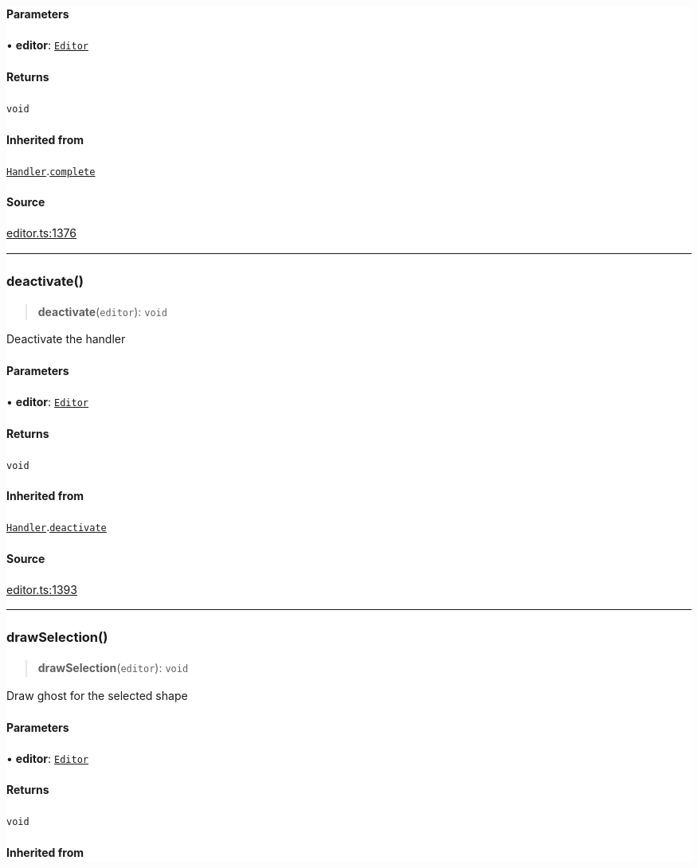 #### Parameters

• **editor**: [`Editor`](/api-core/classes/editor/)

#### Returns

`void`

#### Inherited from

[`Handler`](/api-core/classes/handler/).[`complete`](/api-core/classes/handler/#complete)

#### Source

[editor.ts:1376](https://github.com/dgmjs/dgmjs/blob/main/packages/core/src/editor.ts#L1376)

***

### deactivate()

> **deactivate**(`editor`): `void`

Deactivate the handler

#### Parameters

• **editor**: [`Editor`](/api-core/classes/editor/)

#### Returns

`void`

#### Inherited from

[`Handler`](/api-core/classes/handler/).[`deactivate`](/api-core/classes/handler/#deactivate)

#### Source

[editor.ts:1393](https://github.com/dgmjs/dgmjs/blob/main/packages/core/src/editor.ts#L1393)

***

### drawSelection()

> **drawSelection**(`editor`): `void`

Draw ghost for the selected shape

#### Parameters

• **editor**: [`Editor`](/api-core/classes/editor/)

#### Returns

`void`

#### Inherited from
